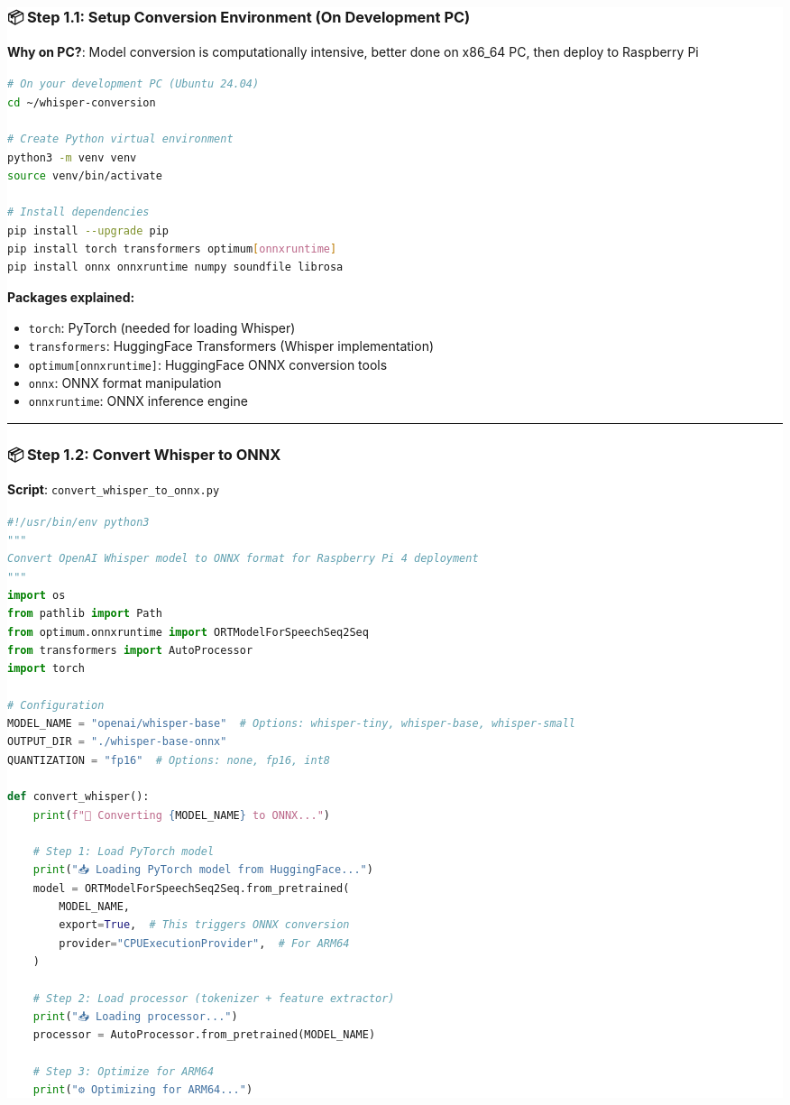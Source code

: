 ### 📦 Step 1.1: Setup Conversion Environment (On Development PC)

**Why on PC?**: Model conversion is computationally intensive, better done on x86_64 PC, then deploy to Raspberry Pi

```bash
# On your development PC (Ubuntu 24.04)
cd ~/whisper-conversion

# Create Python virtual environment
python3 -m venv venv
source venv/bin/activate

# Install dependencies
pip install --upgrade pip
pip install torch transformers optimum[onnxruntime]
pip install onnx onnxruntime numpy soundfile librosa
```

**Packages explained:**
- `torch`: PyTorch (needed for loading Whisper)
- `transformers`: HuggingFace Transformers (Whisper implementation)
- `optimum[onnxruntime]`: HuggingFace ONNX conversion tools
- `onnx`: ONNX format manipulation
- `onnxruntime`: ONNX inference engine

---

### 📦 Step 1.2: Convert Whisper to ONNX

**Script**: `convert_whisper_to_onnx.py`

```python
#!/usr/bin/env python3
"""
Convert OpenAI Whisper model to ONNX format for Raspberry Pi 4 deployment
"""
import os
from pathlib import Path
from optimum.onnxruntime import ORTModelForSpeechSeq2Seq
from transformers import AutoProcessor
import torch

# Configuration
MODEL_NAME = "openai/whisper-base"  # Options: whisper-tiny, whisper-base, whisper-small
OUTPUT_DIR = "./whisper-base-onnx"
QUANTIZATION = "fp16"  # Options: none, fp16, int8

def convert_whisper():
    print(f"🚀 Converting {MODEL_NAME} to ONNX...")
    
    # Step 1: Load PyTorch model
    print("📥 Loading PyTorch model from HuggingFace...")
    model = ORTModelForSpeechSeq2Seq.from_pretrained(
        MODEL_NAME,
        export=True,  # This triggers ONNX conversion
        provider="CPUExecutionProvider",  # For ARM64
    )
    
    # Step 2: Load processor (tokenizer + feature extractor)
    print("📥 Loading processor...")
    processor = AutoProcessor.from_pretrained(MODEL_NAME)
    
    # Step 3: Optimize for ARM64
    print("⚙️ Optimizing for ARM64...")
```